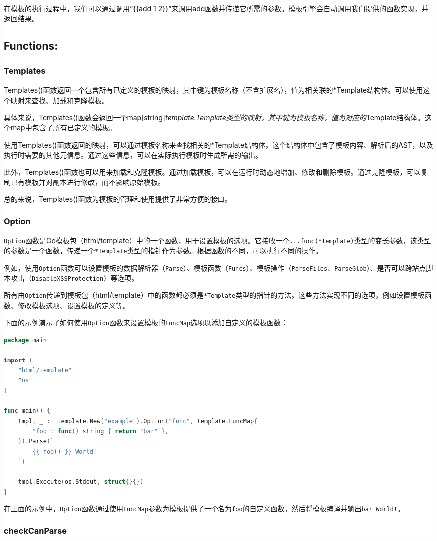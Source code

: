 在模板的执行过程中，我们可以通过调用“{{add 1 2}}”来调用add函数并传递它所需的参数。模板引擎会自动调用我们提供的函数实现，并返回结果。



## Functions:

### Templates

Templates()函数返回一个包含所有已定义的模板的映射，其中键为模板名称（不含扩展名），值为相关联的*Template结构体。可以使用这个映射来查找、加载和克隆模板。

具体来说，Templates()函数会返回一个map[string]*template.Template类型的映射，其中键为模板名称，值为对应的*Template结构体。这个map中包含了所有已定义的模板。

使用Templates()函数返回的映射，可以通过模板名称来查找相关的*Template结构体。这个结构体中包含了模板内容、解析后的AST，以及执行时需要的其他元信息。通过这些信息，可以在实际执行模板时生成所需的输出。

此外，Templates()函数也可以用来加载和克隆模板。通过加载模板，可以在运行时动态地增加、修改和删除模板。通过克隆模板，可以复制已有模板并对副本进行修改，而不影响原始模板。

总的来说，Templates()函数为模板的管理和使用提供了非常方便的接口。



### Option

`Option`函数是Go模板包（html/template）中的一个函数，用于设置模板的选项。它接收一个`...func(*Template)`类型的变长参数，该类型的参数是一个函数，传递一个`*Template`类型的指针作为参数。根据函数的不同，可以执行不同的操作。

例如，使用`Option`函数可以设置模板的数据解析器（`Parse`）、模板函数（`Funcs`）、模板操作（`ParseFiles`、`ParseGlob`）、是否可以跨站点脚本攻击（`DisableXSSProtection`）等选项。

所有由`Option`传递到模板包（html/template）中的函数都必须是`*Template`类型的指针的方法。这些方法实现不同的选项，例如设置模板函数、修改模板选项、设置模板的定义等。

下面的示例演示了如何使用`Option`函数来设置模板的`FuncMap`选项以添加自定义的模板函数：

```go
package main

import (
	"html/template"
	"os"
)

func main() {
	tmpl, _ := template.New("example").Option("func", template.FuncMap{
		"foo": func() string { return "bar" },
	}).Parse(`
        {{ foo() }} World!
    `)

	tmpl.Execute(os.Stdout, struct{}{})
}
```

在上面的示例中，`Option`函数通过使用`FuncMap`参数为模板提供了一个名为`foo`的自定义函数，然后将模板编译并输出`bar World!`。



### checkCanParse
